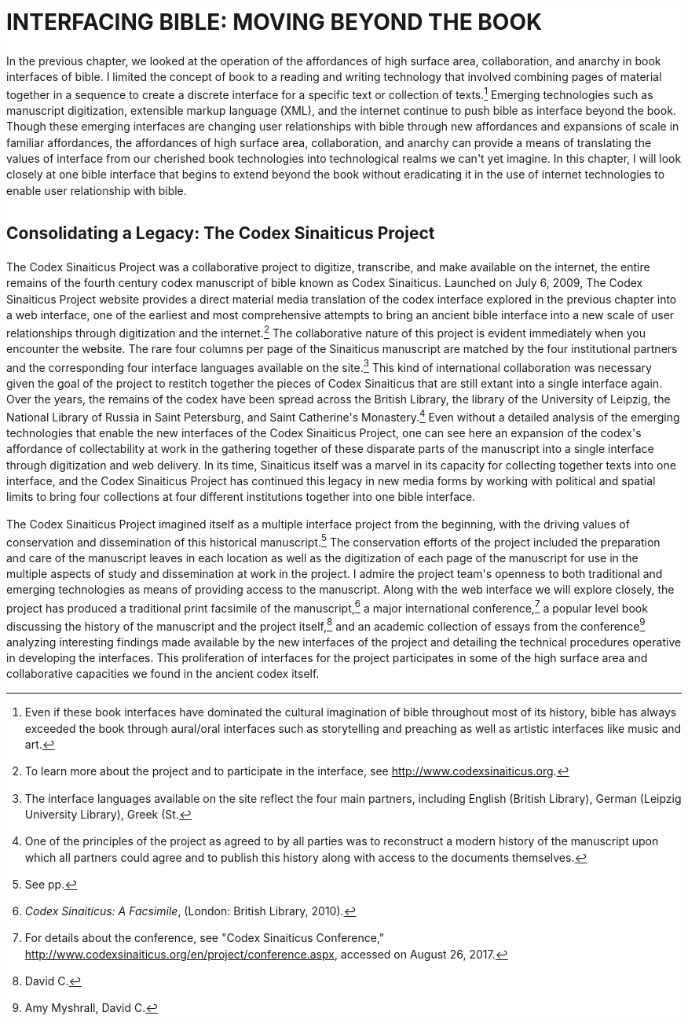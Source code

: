 # INTERFACING BIBLE: MOVING BEYOND THE BOOK #

In the previous chapter, we looked at the operation of the affordances of high surface area, collaboration, and anarchy in book interfaces of bible.
I limited the concept of book to a reading and writing technology that involved combining pages of material together in a sequence to create a discrete interface for a specific text or collection of texts.[^always_interface]
Emerging technologies such as manuscript digitization, extensible markup language (XML), and the internet continue to push bible as interface beyond the book.
Though these emerging interfaces are changing user relationships with bible through new affordances and expansions of scale in familiar affordances, the affordances of high surface area, collaboration, and anarchy can provide a means of translating the values of interface from our cherished book technologies into technological realms we can't yet imagine.
In this chapter, I will look closely at one bible interface that begins to extend beyond the book without eradicating it in the use of internet technologies to enable user relationship with bible.

[^always_interface]: Even if these book interfaces have dominated the cultural imagination of bible throughout most of its history, bible has always exceeded the book through aural/oral interfaces such as storytelling and preaching as well as artistic interfaces like music and art.

## Consolidating a Legacy: The Codex Sinaiticus Project ##

The Codex Sinaiticus Project was a collaborative project to digitize, transcribe, and make available on the internet, the entire remains of the fourth century codex manuscript of bible known as Codex Sinaiticus.
Launched on July 6, 2009, The Codex Sinaiticus Project website provides a direct material media translation of the codex interface explored in the previous chapter into a web interface, one of the earliest and most comprehensive attempts to bring an ancient bible interface into a new scale of user relationships through digitization and the internet.[^0]
The collaborative nature of this project is evident immediately when you encounter the website.
The rare four columns per page of the Sinaiticus manuscript are matched by the four institutional partners and the corresponding four interface languages available on the site.[^1] 
This kind of international collaboration was necessary given the goal of the project to restitch together the pieces of Codex Sinaiticus that are still extant into a single interface again.
Over the years, the remains of the codex have been spread across the British Library, the library of the University of Leipzig, the National Library of Russia in Saint Petersburg, and Saint Catherine's Monastery.[^2] 
Even without a detailed analysis of the emerging technologies that enable the new interfaces of the Codex Sinaiticus Project, one can see here an expansion of the codex's affordance of collectability at work in the gathering together of these disparate parts of the manuscript into a single interface through digitization and web delivery.
In its time, Sinaiticus itself was a marvel in its capacity for collecting together texts into one interface, and the Codex Sinaiticus Project has continued this legacy in new media forms by working with political and spatial limits to bring four collections at four different institutions together into one bible interface.

The Codex Sinaiticus Project imagined itself as a multiple interface project from the beginning, with the driving values of conservation and dissemination of this historical manuscript.[^purpose]
The conservation efforts of the project included the preparation and care of the manuscript leaves in each location as well as the digitization of each page of the manuscript for use in the multiple aspects of study and dissemination at work in the project.
I admire the project team's openness to both traditional and emerging technologies as means of providing access to the manuscript.
Along with the web interface we will explore closely, the project has produced a traditional print facsimile of the manuscript,[^facsimile] a major international conference,[^conference] a popular level book discussing the history of the manuscript and the project itself,[^parker] and an academic collection of essays from the conference[^essays] analyzing interesting findings made available by the new interfaces of the project and detailing the technical procedures operative in developing the interfaces.
This proliferation of interfaces for the project participates in some of the high surface area and collaborative capacities we found in the ancient codex itself.


[^purpose]: See pp.
[^facsimile]: *Codex Sinaiticus: A Facsimile*, (London: British Library, 2010).
[^conference]: For details about the conference, see "Codex Sinaiticus Conference," http://www.codexsinaiticus.org/en/project/conference.aspx, accessed on August 26, 2017.
[^parker]: David C.
[^essays]: Amy Myshrall, David C.
[^debt]: I am deeply indebted to the Codex Sinaiticus Project for providing access to a treasure that has shaped my own scholarly work in significant ways and I cherish the opportunity to reflect on the challenges and possibilities of the materialities of this particular digital bible interface.
[^other_parts]: Though I will not focus on them in my analysis of affordances in the web Sinaiticus interface, the translation and physical description blocks deserve a brief mention.
[^lightings]: For a detailed description of the different lighting techniques used in the project to provide two different images for each manuscript page, see "Digitisation," http://www.codexsinaiticus.org/en/project/digitisation.aspx, accessed on August 26, 2017.
[^preservation]: The Codex Sinaiticus Project has not publicized any details regarding their digital preservation techniques.
[^not_so_shallow]: Some, like Nicholas Carr and Jeffrey Siker, have argued that the proliferation of data available in web or mobile interfaces erode the potential for concentrated or "deep" engagement with a text.
[^scholarly]: Peter Robinson, "The Making of the Codex Sinaiticus Electronic Book," in Amy Myshrall et al., eds., *Codex Sinaiticus: New Perspectives on the Ancient Biblical Manuscript* (London: The British Library Publishing Division, 2015), 271.
[^0]: To learn more about the project and to participate in the interface, see http://www.codexsinaiticus.org.
[^1]: The interface languages available on the site reflect the four main partners, including English (British Library), German (Leipzig University Library), Greek (St.
[^2]: One of the principles of the project as agreed to by all parties was to reconstruct a modern history of the manuscript upon which all partners could agree and to publish this history along with access to the documents themselves.
[^4]: David C.
[^5]: Parker, *Codex Sinaiticus*, 167, refers to the web interface of the project as "The Virtual Codex" and in the title of his essay, "The Making of the Codex Sinaiticus Electronic Book," in the collection that came out of the Codex Sinaiticus Project conference, Peter Robinson indicates that the project team also thought of this web interface as a book.
[^6]: Changes in the transcription are recorded in the XML of the transcription in the change elements of the revision description block (revisionDesc tag).
[^7]: For details of the physical preservation techniques at one of the locations of Codex Sinaiticus, see Hieromonk Justin of Sinai and Nikolas Sarris, "The Conservation and Photography of Codex Sinaiticus at Saint Catherine's Monastery: Not Quite Finished," in *Codex Sinaiticus*, Amy Myshrall, David C.
[^8]: For details on the digital imaging process and a picture of the imaging apparatus, see http://www.codexsinaiticus.org/en/project/digitisation.aspx.
[^9]: Since 1844, the parchment interface of Codex Sinaiticus already began a kind of distributed storage approach as visitors to St.
[^10]: See Laura Carroll et al., “A Comprehensive Approach to Born-Digital Archives,” *Archivaria* 72 (2011): 61–92, for the emerging challenges and practices related to archiving and accessing digital artifacts.
[^11]: The physical characteristics visible in the images often still signal each page's participation in a larger interface, such as the page junction often visible at one edge of the image and the faintly visible outline of writing from the opposite page.
[^12]: The interface also has a footer section that lists the funders of the project.
[^13]: Given the plethora of things users can do in this web interface, I would prefer language of "Use the Manuscript" for this menu item.
[^14]: A quire is the basic unit of a codex, a bundle of pages bound at the spine.
[^15]: See the facsimile editions of Constantin von Tischendorf and Petrograd.
[^16]: On a 13 inch laptop screen, even with the display options set to only show the image, I can still only see about three quarters of the whole parchment page.
[^17]: The HTML that renders the singular image of the codex page is actually a collection of calls to an asp (active server page) script that cuts the image of the page into 200x200 pixel squares organized by coordinates.
[^18]: Checking the different filename passed to the ASHX file in the HTML of the page when selecting the raking light image confirms that the two images are distinct files.
[^19]: See the description of the digitization apparatus and process at http://www.codexsinaiticus.org/en/project/digitisation.aspx and note the simple description of the lighting options in the info bubble associated with the image block.
[^20]: See http://dss.collections.imj.org.il/isaiah to participate in this interface of the Great Isaiah Scroll.
[^21]: The technologies used to render these images of 1QIsa^a^ actually do not even require reloading of the page when the user moves around in the roll, reinforcing the experience of a continuous roll.
[^22]: See the iBook pagination visualization as an example.
[^29]: Click on the small "i" icon in the top left corner of the transcription block on any page of the manuscript at http://www.codexsinaiticus.org/en/manuscript.aspx.
[^30]: Robinson, "The Making of the Codex Sinaiticus Electronic Book," 270-271.
[^31]: The transcription team followed the basic standards set by the Text Encoding Initiative (TEI) but modified as necessary.
[^32]: For a more detailed introduction to XML on a much simpler encoding set, see my discussion of the Digital Bible Library in the next chapter.
[^34]: Those few with privileged access to the source code for the site, perhaps much like the limited number of scribes who could touch the manuscript, could alter or add to the site.
[^35]: https://hypothes.is/
[^36]: Robinson, "The Making of the Codex Sinaiticus Electronic Book," 273.
[^37]: Robinson, "The Making of the Codex Sinaiticus Electronic Book," 274-275.
[^38]: Robinson, "The Making of the Codex Sinaiticus Electronic Book," 273.